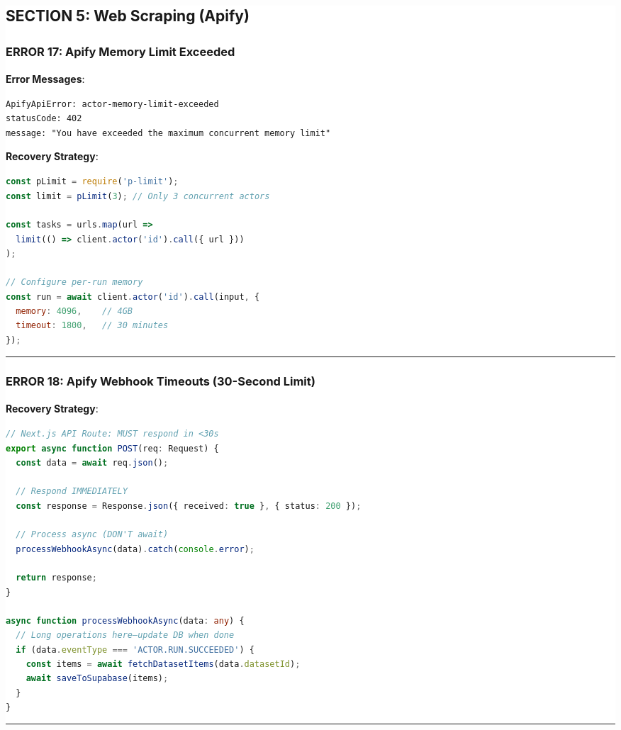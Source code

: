 
## SECTION 5: Web Scraping (Apify)

### ERROR 17: Apify Memory Limit Exceeded

**Error Messages**:
```
ApifyApiError: actor-memory-limit-exceeded
statusCode: 402
message: "You have exceeded the maximum concurrent memory limit"
```

**Recovery Strategy**:

```javascript
const pLimit = require('p-limit');
const limit = pLimit(3); // Only 3 concurrent actors

const tasks = urls.map(url => 
  limit(() => client.actor('id').call({ url }))
);

// Configure per-run memory
const run = await client.actor('id').call(input, {
  memory: 4096,    // 4GB
  timeout: 1800,   // 30 minutes
});
```

---

### ERROR 18: Apify Webhook Timeouts (30-Second Limit)

**Recovery Strategy**:

```typescript
// Next.js API Route: MUST respond in <30s
export async function POST(req: Request) {
  const data = await req.json();
  
  // Respond IMMEDIATELY
  const response = Response.json({ received: true }, { status: 200 });
  
  // Process async (DON'T await)
  processWebhookAsync(data).catch(console.error);
  
  return response;
}

async function processWebhookAsync(data: any) {
  // Long operations here—update DB when done
  if (data.eventType === 'ACTOR.RUN.SUCCEEDED') {
    const items = await fetchDatasetItems(data.datasetId);
    await saveToSupabase(items);
  }
}
```

---